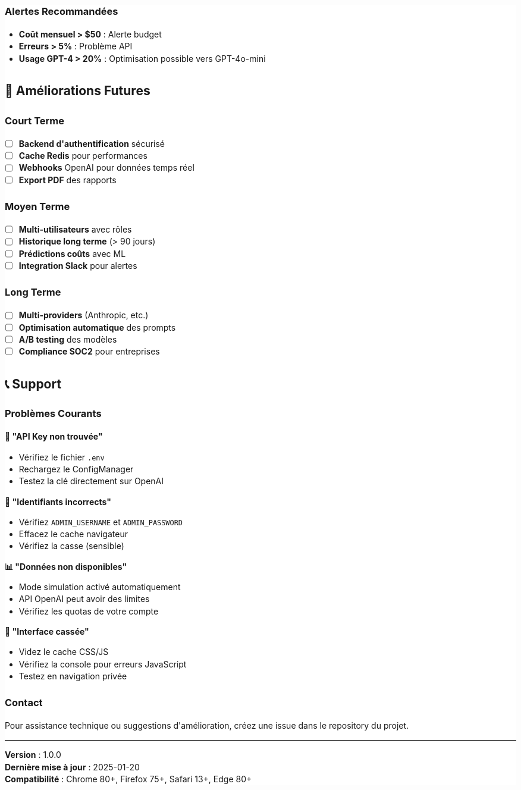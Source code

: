 ### Alertes Recommandées
- **Coût mensuel > $50** : Alerte budget
- **Erreurs > 5%** : Problème API
- **Usage GPT-4 > 20%** : Optimisation possible vers GPT-4o-mini

## 🚀 Améliorations Futures

### Court Terme
- [ ] **Backend d'authentification** sécurisé
- [ ] **Cache Redis** pour performances
- [ ] **Webhooks** OpenAI pour données temps réel
- [ ] **Export PDF** des rapports

### Moyen Terme  
- [ ] **Multi-utilisateurs** avec rôles
- [ ] **Historique long terme** (> 90 jours)
- [ ] **Prédictions coûts** avec ML
- [ ] **Integration Slack** pour alertes

### Long Terme
- [ ] **Multi-providers** (Anthropic, etc.)
- [ ] **Optimisation automatique** des prompts
- [ ] **A/B testing** des modèles
- [ ] **Compliance SOC2** pour entreprises

## 📞 Support

### Problèmes Courants

**🔑 "API Key non trouvée"**
- Vérifiez le fichier `.env`
- Rechargez le ConfigManager
- Testez la clé directement sur OpenAI

**🔐 "Identifiants incorrects"**  
- Vérifiez `ADMIN_USERNAME` et `ADMIN_PASSWORD`
- Effacez le cache navigateur
- Vérifiez la casse (sensible)

**📊 "Données non disponibles"**
- Mode simulation activé automatiquement
- API OpenAI peut avoir des limites
- Vérifiez les quotas de votre compte

**🎨 "Interface cassée"**
- Videz le cache CSS/JS
- Vérifiez la console pour erreurs JavaScript
- Testez en navigation privée

### Contact
Pour assistance technique ou suggestions d'amélioration, créez une issue dans le repository du projet.

---

**Version** : 1.0.0  
**Dernière mise à jour** : 2025-01-20  
**Compatibilité** : Chrome 80+, Firefox 75+, Safari 13+, Edge 80+ 